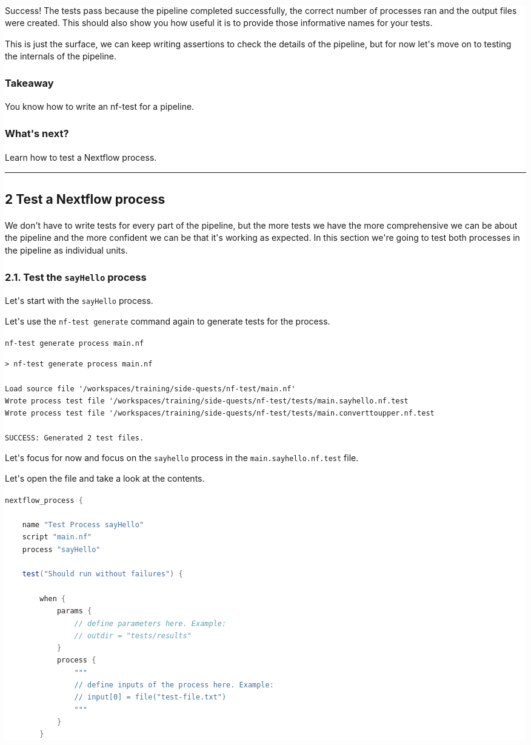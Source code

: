 Success! The tests pass because the pipeline completed successfully, the correct number of processes ran and the output files were created. This should also show you how useful it is to provide those informative names for your tests.

This is just the surface, we can keep writing assertions to check the details of the pipeline, but for now let's move on to testing the internals of the pipeline.

### Takeaway

You know how to write an nf-test for a pipeline.

### What's next?

Learn how to test a Nextflow process.

---

## 2 Test a Nextflow process

We don't have to write tests for every part of the pipeline, but the more tests we have the more comprehensive we can be about the pipeline and the more confident we can be that it's working as expected. In this section we're going to test both processes in the pipeline as individual units.

### 2.1. Test the `sayHello` process

Let's start with the `sayHello` process.

Let's use the `nf-test generate` command again to generate tests for the process.

```bash
nf-test generate process main.nf
```

```console title="Output"
> nf-test generate process main.nf

Load source file '/workspaces/training/side-quests/nf-test/main.nf'
Wrote process test file '/workspaces/training/side-quests/nf-test/tests/main.sayhello.nf.test
Wrote process test file '/workspaces/training/side-quests/nf-test/tests/main.converttoupper.nf.test

SUCCESS: Generated 2 test files.
```

Let's focus for now and focus on the `sayhello` process in the `main.sayhello.nf.test` file.

Let's open the file and take a look at the contents.

```groovy title="tests/main.sayhello.nf.test"
nextflow_process {

    name "Test Process sayHello"
    script "main.nf"
    process "sayHello"

    test("Should run without failures") {

        when {
            params {
                // define parameters here. Example:
                // outdir = "tests/results"
            }
            process {
                """
                // define inputs of the process here. Example:
                // input[0] = file("test-file.txt")
                """
            }
        }
```